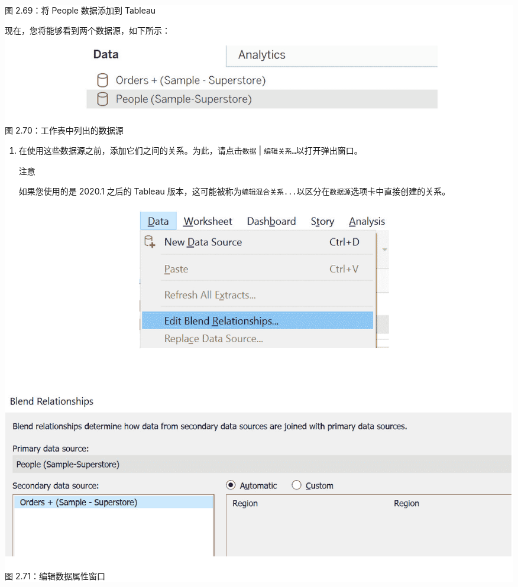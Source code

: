 图 2.69：将 People 数据添加到 Tableau

现在，您将能够看到两个数据源，如下所示：

![图 2.70：工作表中列出的数据源](img/B16342_02_70.jpg)

图 2.70：工作表中列出的数据源

1.  在使用这些数据源之前，添加它们之间的关系。为此，请点击`数据` | `编辑关系…`以打开弹出窗口。

    注意

    如果您使用的是 2020.1 之后的 Tableau 版本，这可能被称为`编辑混合关系...`以区分在`数据源`选项卡中直接创建的关系。

![图 2.71：编辑数据属性窗口](img/B16342_02_71.jpg)

图 2.71：编辑数据属性窗口
